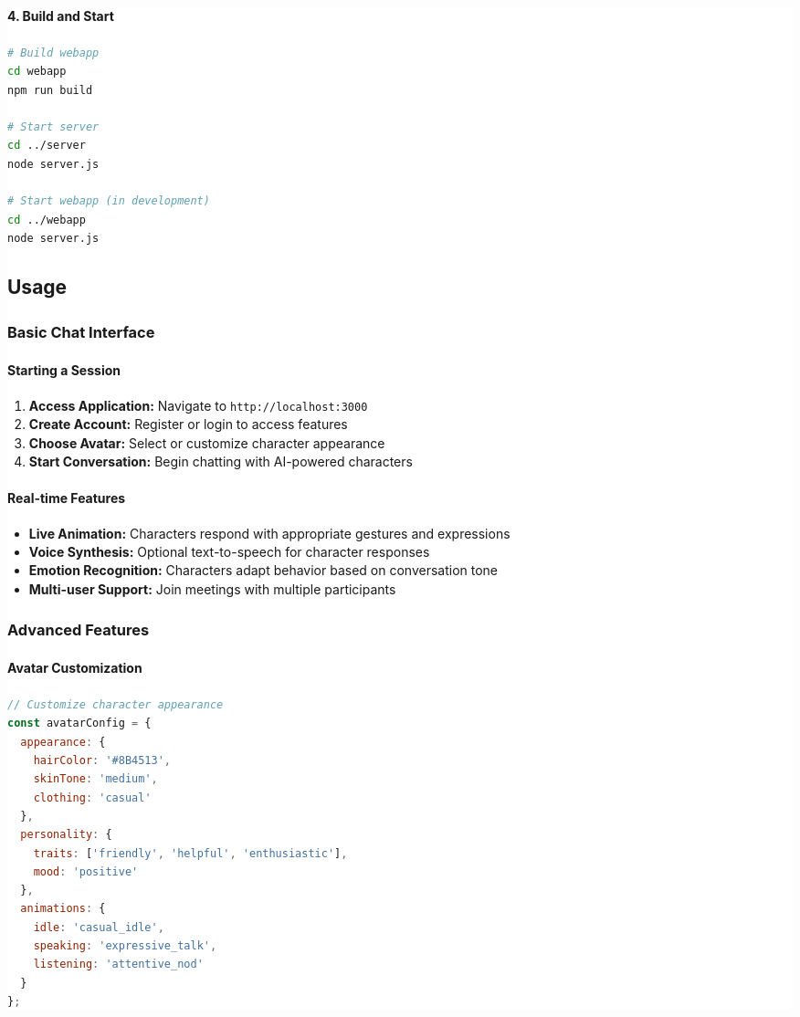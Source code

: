 #### 4. Build and Start
```bash
# Build webapp
cd webapp
npm run build

# Start server
cd ../server
node server.js

# Start webapp (in development)
cd ../webapp
node server.js
```

## Usage

### Basic Chat Interface

#### Starting a Session
1. **Access Application:** Navigate to `http://localhost:3000`
2. **Create Account:** Register or login to access features
3. **Choose Avatar:** Select or customize character appearance
4. **Start Conversation:** Begin chatting with AI-powered characters

#### Real-time Features
- **Live Animation:** Characters respond with appropriate gestures and expressions
- **Voice Synthesis:** Optional text-to-speech for character responses
- **Emotion Recognition:** Characters adapt behavior based on conversation tone
- **Multi-user Support:** Join meetings with multiple participants

### Advanced Features

#### Avatar Customization
```javascript
// Customize character appearance
const avatarConfig = {
  appearance: {
    hairColor: '#8B4513',
    skinTone: 'medium',
    clothing: 'casual'
  },
  personality: {
    traits: ['friendly', 'helpful', 'enthusiastic'],
    mood: 'positive'
  },
  animations: {
    idle: 'casual_idle',
    speaking: 'expressive_talk',
    listening: 'attentive_nod'
  }
};
```
